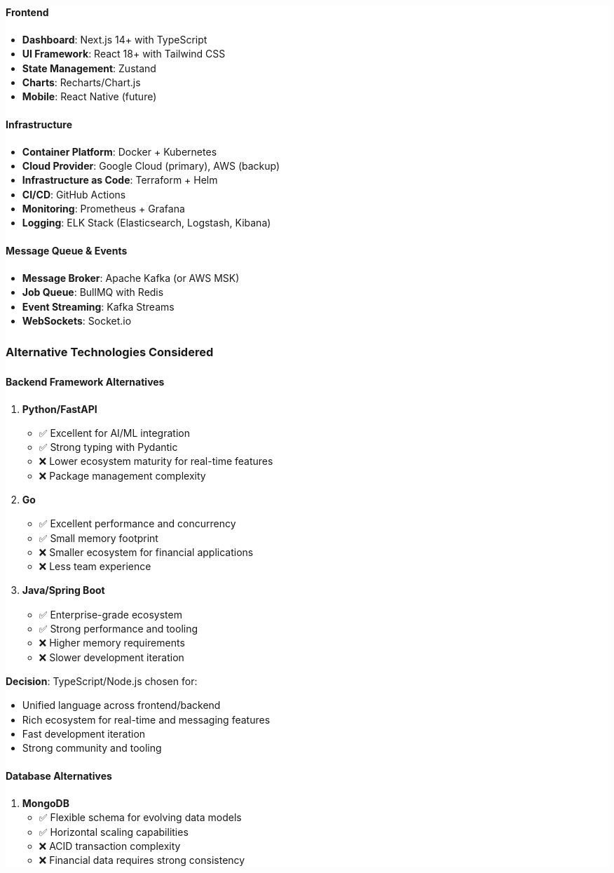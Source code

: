 #### Frontend
- **Dashboard**: Next.js 14+ with TypeScript
- **UI Framework**: React 18+ with Tailwind CSS
- **State Management**: Zustand
- **Charts**: Recharts/Chart.js
- **Mobile**: React Native (future)

#### Infrastructure
- **Container Platform**: Docker + Kubernetes
- **Cloud Provider**: Google Cloud (primary), AWS (backup) 
- **Infrastructure as Code**: Terraform + Helm
- **CI/CD**: GitHub Actions
- **Monitoring**: Prometheus + Grafana
- **Logging**: ELK Stack (Elasticsearch, Logstash, Kibana)

#### Message Queue & Events
- **Message Broker**: Apache Kafka (or AWS MSK)
- **Job Queue**: BullMQ with Redis
- **Event Streaming**: Kafka Streams
- **WebSockets**: Socket.io

### Alternative Technologies Considered

#### Backend Framework Alternatives
1. **Python/FastAPI**
   - ✅ Excellent for AI/ML integration
   - ✅ Strong typing with Pydantic
   - ❌ Lower ecosystem maturity for real-time features
   - ❌ Package management complexity

2. **Go**
   - ✅ Excellent performance and concurrency
   - ✅ Small memory footprint
   - ❌ Smaller ecosystem for financial applications
   - ❌ Less team experience

3. **Java/Spring Boot**
   - ✅ Enterprise-grade ecosystem
   - ✅ Strong performance and tooling
   - ❌ Higher memory requirements
   - ❌ Slower development iteration

**Decision**: TypeScript/Node.js chosen for:
- Unified language across frontend/backend
- Rich ecosystem for real-time and messaging features
- Fast development iteration
- Strong community and tooling

#### Database Alternatives
1. **MongoDB**
   - ✅ Flexible schema for evolving data models
   - ✅ Horizontal scaling capabilities
   - ❌ ACID transaction complexity
   - ❌ Financial data requires strong consistency
